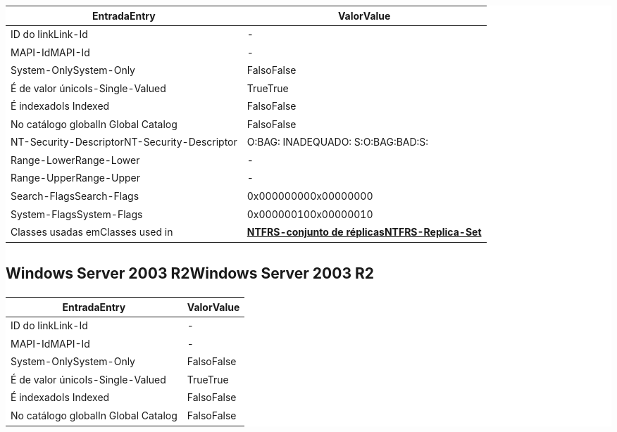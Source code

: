 

| <span data-ttu-id="b4feb-153">Entrada</span><span class="sxs-lookup"><span data-stu-id="b4feb-153">Entry</span></span> | <span data-ttu-id="b4feb-154">Valor</span><span class="sxs-lookup"><span data-stu-id="b4feb-154">Value</span></span> |
|------------------------|-----------------------------------------------------------|
| <span data-ttu-id="b4feb-155">ID do link</span><span class="sxs-lookup"><span data-stu-id="b4feb-155">Link-Id</span></span>                | \-                                                        |
| <span data-ttu-id="b4feb-156">MAPI-Id</span><span class="sxs-lookup"><span data-stu-id="b4feb-156">MAPI-Id</span></span>                | \-                                                        |
| <span data-ttu-id="b4feb-157">System-Only</span><span class="sxs-lookup"><span data-stu-id="b4feb-157">System-Only</span></span>            | <span data-ttu-id="b4feb-158">Falso</span><span class="sxs-lookup"><span data-stu-id="b4feb-158">False</span></span>                                                     |
| <span data-ttu-id="b4feb-159">É de valor único</span><span class="sxs-lookup"><span data-stu-id="b4feb-159">Is-Single-Valued</span></span>       | <span data-ttu-id="b4feb-160">True</span><span class="sxs-lookup"><span data-stu-id="b4feb-160">True</span></span>                                                      |
| <span data-ttu-id="b4feb-161">É indexado</span><span class="sxs-lookup"><span data-stu-id="b4feb-161">Is Indexed</span></span>             | <span data-ttu-id="b4feb-162">Falso</span><span class="sxs-lookup"><span data-stu-id="b4feb-162">False</span></span>                                                     |
| <span data-ttu-id="b4feb-163">No catálogo global</span><span class="sxs-lookup"><span data-stu-id="b4feb-163">In Global Catalog</span></span>      | <span data-ttu-id="b4feb-164">Falso</span><span class="sxs-lookup"><span data-stu-id="b4feb-164">False</span></span>                                                     |
| <span data-ttu-id="b4feb-165">NT-Security-Descriptor</span><span class="sxs-lookup"><span data-stu-id="b4feb-165">NT-Security-Descriptor</span></span> | <span data-ttu-id="b4feb-166">O:BAG: INADEQUADO: S:</span><span class="sxs-lookup"><span data-stu-id="b4feb-166">O:BAG:BAD:S:</span></span>                                              |
| <span data-ttu-id="b4feb-167">Range-Lower</span><span class="sxs-lookup"><span data-stu-id="b4feb-167">Range-Lower</span></span>            | \-                                                        |
| <span data-ttu-id="b4feb-168">Range-Upper</span><span class="sxs-lookup"><span data-stu-id="b4feb-168">Range-Upper</span></span>            | \-                                                        |
| <span data-ttu-id="b4feb-169">Search-Flags</span><span class="sxs-lookup"><span data-stu-id="b4feb-169">Search-Flags</span></span>           | <span data-ttu-id="b4feb-170">0x00000000</span><span class="sxs-lookup"><span data-stu-id="b4feb-170">0x00000000</span></span>                                                |
| <span data-ttu-id="b4feb-171">System-Flags</span><span class="sxs-lookup"><span data-stu-id="b4feb-171">System-Flags</span></span>           | <span data-ttu-id="b4feb-172">0x00000010</span><span class="sxs-lookup"><span data-stu-id="b4feb-172">0x00000010</span></span>                                                |
| <span data-ttu-id="b4feb-173">Classes usadas em</span><span class="sxs-lookup"><span data-stu-id="b4feb-173">Classes used in</span></span>        | [<span data-ttu-id="b4feb-174">**NTFRS-conjunto de réplicas**</span><span class="sxs-lookup"><span data-stu-id="b4feb-174">**NTFRS-Replica-Set**</span></span>](c-ntfrsreplicaset.md)<br/> |



## <a name="windows-server-2003-r2"></a><span data-ttu-id="b4feb-175">Windows Server 2003 R2</span><span class="sxs-lookup"><span data-stu-id="b4feb-175">Windows Server 2003 R2</span></span>



| <span data-ttu-id="b4feb-176">Entrada</span><span class="sxs-lookup"><span data-stu-id="b4feb-176">Entry</span></span> | <span data-ttu-id="b4feb-177">Valor</span><span class="sxs-lookup"><span data-stu-id="b4feb-177">Value</span></span> |
|------------------------|-----------------------------------------------------------|
| <span data-ttu-id="b4feb-178">ID do link</span><span class="sxs-lookup"><span data-stu-id="b4feb-178">Link-Id</span></span>                | \-                                                        |
| <span data-ttu-id="b4feb-179">MAPI-Id</span><span class="sxs-lookup"><span data-stu-id="b4feb-179">MAPI-Id</span></span>                | \-                                                        |
| <span data-ttu-id="b4feb-180">System-Only</span><span class="sxs-lookup"><span data-stu-id="b4feb-180">System-Only</span></span>            | <span data-ttu-id="b4feb-181">Falso</span><span class="sxs-lookup"><span data-stu-id="b4feb-181">False</span></span>                                                     |
| <span data-ttu-id="b4feb-182">É de valor único</span><span class="sxs-lookup"><span data-stu-id="b4feb-182">Is-Single-Valued</span></span>       | <span data-ttu-id="b4feb-183">True</span><span class="sxs-lookup"><span data-stu-id="b4feb-183">True</span></span>                                                      |
| <span data-ttu-id="b4feb-184">É indexado</span><span class="sxs-lookup"><span data-stu-id="b4feb-184">Is Indexed</span></span>             | <span data-ttu-id="b4feb-185">Falso</span><span class="sxs-lookup"><span data-stu-id="b4feb-185">False</span></span>                                                     |
| <span data-ttu-id="b4feb-186">No catálogo global</span><span class="sxs-lookup"><span data-stu-id="b4feb-186">In Global Catalog</span></span>      | <span data-ttu-id="b4feb-187">Falso</span><span class="sxs-lookup"><span data-stu-id="b4feb-187">False</span></span>                                                     |